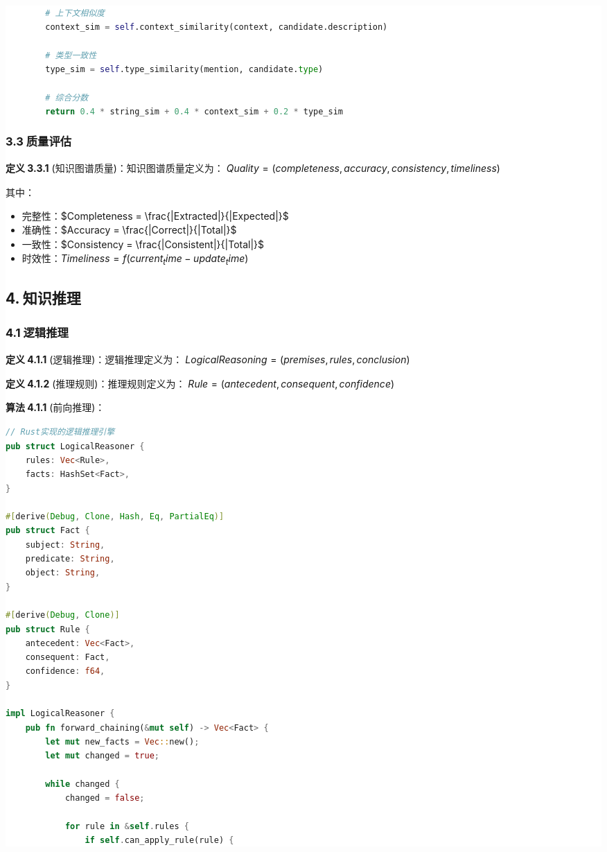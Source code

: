 ```python
        # 上下文相似度
        context_sim = self.context_similarity(context, candidate.description)
        
        # 类型一致性
        type_sim = self.type_similarity(mention, candidate.type)
        
        # 综合分数
        return 0.4 * string_sim + 0.4 * context_sim + 0.2 * type_sim
```

### 3.3 质量评估

**定义 3.3.1** (知识图谱质量)：知识图谱质量定义为：
$Quality = (completeness, accuracy, consistency, timeliness)$

其中：

- 完整性：$Completeness = \frac{|Extracted|}{|Expected|}$
- 准确性：$Accuracy = \frac{|Correct|}{|Total|}$
- 一致性：$Consistency = \frac{|Consistent|}{|Total|}$
- 时效性：$Timeliness = f(current_time - update_time)$

## 4. 知识推理

### 4.1 逻辑推理

**定义 4.1.1** (逻辑推理)：逻辑推理定义为：
$LogicalReasoning = (premises, rules, conclusion)$

**定义 4.1.2** (推理规则)：推理规则定义为：
$Rule = (antecedent, consequent, confidence)$

**算法 4.1.1** (前向推理)：

```rust
// Rust实现的逻辑推理引擎
pub struct LogicalReasoner {
    rules: Vec<Rule>,
    facts: HashSet<Fact>,
}

#[derive(Debug, Clone, Hash, Eq, PartialEq)]
pub struct Fact {
    subject: String,
    predicate: String,
    object: String,
}

#[derive(Debug, Clone)]
pub struct Rule {
    antecedent: Vec<Fact>,
    consequent: Fact,
    confidence: f64,
}

impl LogicalReasoner {
    pub fn forward_chaining(&mut self) -> Vec<Fact> {
        let mut new_facts = Vec::new();
        let mut changed = true;
        
        while changed {
            changed = false;
            
            for rule in &self.rules {
                if self.can_apply_rule(rule) {
```